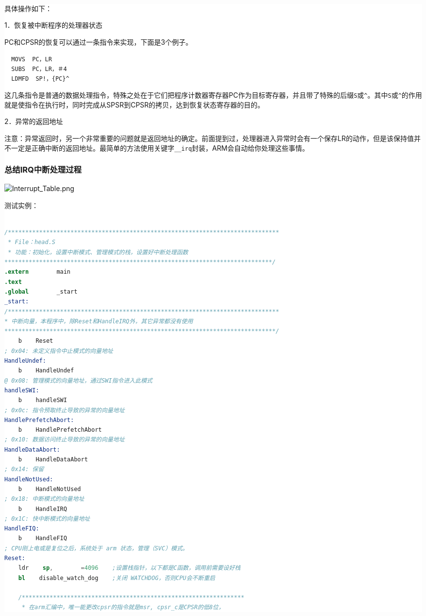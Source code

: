 具体操作如下：

1．恢复被中断程序的处理器状态 

PC和CPSR的恢复可以通过一条指令来实现，下面是3个例子。 

```
  MOVS  PC，LR 
  SUBS  PC，LR，＃4 
  LDMFD  SP!，{PC}^ 
```

这几条指令是普通的数据处理指令，特殊之处在于它们把程序计数器寄存器PC作为目标寄存器，并且带了特殊的后缀`S`或`^`。其中`S`或`^`的作用就是使指令在执行时，同时完成从SPSR到CPSR的拷贝，达到恢复状态寄存器的目的。

2．异常的返回地址

注意：异常返回时，另一个非常重要的问题就是返回地址的确定。前面提到过，处理器进入异常时会有一个保存LR的动作，但是该保持值并不一定是正确中断的返回地址。最简单的方法使用关键字`__irq`封装，ARM会自动给你处理这些事情。

### 总结IRQ中断处理过程 ###

![Interrupt_Table.png](https://raw.githubusercontent.com/zhe-sun/zhe-sun.github.io/master/images/Interrupt/IRQ_Interrupt_Process.png) 


测试实例：

```S

/******************************************************************************
 * File：head.S
 * 功能：初始化，设置中断模式、管理模式的栈，设置好中断处理函数
*****************************************************************************/ 
.extern        main
.text
.global        _start
_start:
/****************************************************************************** 
* 中断向量，本程序中，除Reset和HandleIRQ外，其它异常都没有使用
******************************************************************************/
    b    Reset
; 0x04: 未定义指令中止模式的向量地址
HandleUndef:
    b    HandleUndef    
@ 0x08: 管理模式的向量地址，通过SWI指令进入此模式
handleSWI:
    b    handleSWI
; 0x0c: 指令预取终止导致的异常的向量地址
HandlePrefetchAbort:
    b    HandlePrefetchAbort  
; 0x10: 数据访问终止导致的异常的向量地址
HandleDataAbort:
    b    HandleDataAbort
; 0x14: 保留
HandleNotUsed:
    b    HandleNotUsed  
; 0x18: 中断模式的向量地址
    b    HandleIRQ  
; 0x1C: 快中断模式的向量地址
HandleFIQ:
    b    HandleFIQ
; CPU刚上电或是复位之后，系统处于 arm 状态，管理（SVC）模式。
Reset:
    ldr    sp,        =4096    ;设置栈指针，以下都是C函数，调用前需要设好栈
    bl    disable_watch_dog    ;关闭 WATCHDOG，否则CPU会不断重启
    
    /****************************************************************
     * 在arm汇编中，唯一能更改cpsr的指令就是msr, cpsr_c是CPSR的低8位， 
```
